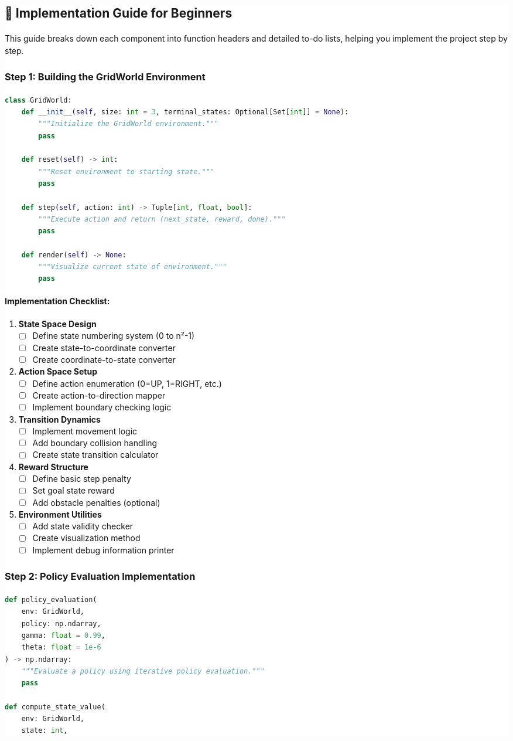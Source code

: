 ## 🎯 Implementation Guide for Beginners

This guide breaks down each component into function headers and detailed to-do lists, helping you implement the project step by step.

### Step 1: Building the GridWorld Environment
```python
class GridWorld:
    def __init__(self, size: int = 3, terminal_states: Optional[Set[int]] = None):
        """Initialize the GridWorld environment."""
        pass

    def reset(self) -> int:
        """Reset environment to starting state."""
        pass

    def step(self, action: int) -> Tuple[int, float, bool]:
        """Execute action and return (next_state, reward, done)."""
        pass

    def render(self) -> None:
        """Visualize current state of environment."""
        pass
```

#### Implementation Checklist:
1. **State Space Design**
   - [ ] Define state numbering system (0 to n²-1)
   - [ ] Create state-to-coordinate converter
   - [ ] Create coordinate-to-state converter

2. **Action Space Setup**
   - [ ] Define action enumeration (0=UP, 1=RIGHT, etc.)
   - [ ] Create action-to-direction mapper
   - [ ] Implement boundary checking logic

3. **Transition Dynamics**
   - [ ] Implement movement logic
   - [ ] Add boundary collision handling
   - [ ] Create state transition calculator

4. **Reward Structure**
   - [ ] Define basic step penalty
   - [ ] Set goal state reward
   - [ ] Add obstacle penalties (optional)

5. **Environment Utilities**
   - [ ] Add state validity checker
   - [ ] Create visualization method
   - [ ] Implement debug information printer

### Step 2: Policy Evaluation Implementation
```python
def policy_evaluation(
    env: GridWorld,
    policy: np.ndarray,
    gamma: float = 0.99,
    theta: float = 1e-6
) -> np.ndarray:
    """Evaluate a policy using iterative policy evaluation."""
    pass

def compute_state_value(
    env: GridWorld,
    state: int,
```